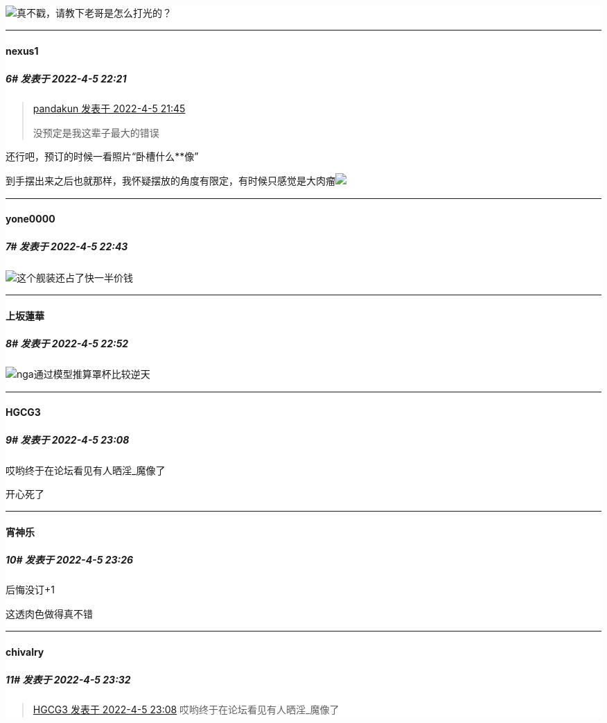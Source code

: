 <img src="https://static.saraba1st.com/image/smiley/face2017/037.png" referrerpolicy="no-referrer">真不戳，请教下老哥是怎么打光的？

*****

####  nexus1  
##### 6#       发表于 2022-4-5 22:21

<blockquote><a href="httphttps://bbs.saraba1st.com/2b/forum.php?mod=redirect&amp;goto=findpost&amp;pid=55325529&amp;ptid=2062660" target="_blank">pandakun 发表于 2022-4-5 21:45</a>

没预定是我这辈子最大的错误</blockquote>
还行吧，预订的时候一看照片“卧槽什么**像”

到手摆出来之后也就那样，我怀疑摆放的角度有限定，有时候只感觉是大肉瘤<img src="https://static.saraba1st.com/image/smiley/face2017/024.png" referrerpolicy="no-referrer">

*****

####  yone0000  
##### 7#       发表于 2022-4-5 22:43

<img src="https://static.saraba1st.com/image/smiley/face2017/068.png" referrerpolicy="no-referrer">这个舰装还占了快一半价钱

*****

####  上坂蓮華  
##### 8#       发表于 2022-4-5 22:52

<img src="https://static.saraba1st.com/image/smiley/face2017/068.png" referrerpolicy="no-referrer">nga通过模型推算罩杯比较逆天

*****

####  HGCG3  
##### 9#       发表于 2022-4-5 23:08

哎哟终于在论坛看见有人晒淫_魔像了

开心死了

*****

####  宵神乐  
##### 10#       发表于 2022-4-5 23:26

后悔没订+1

这透肉色做得真不错

*****

####  chivalry  
##### 11#       发表于 2022-4-5 23:32

<blockquote><a href="httphttps://bbs.saraba1st.com/2b/forum.php?mod=redirect&amp;goto=findpost&amp;pid=55326647&amp;ptid=2062660" target="_blank">HGCG3 发表于 2022-4-5 23:08</a>
哎哟终于在论坛看见有人晒淫_魔像了
